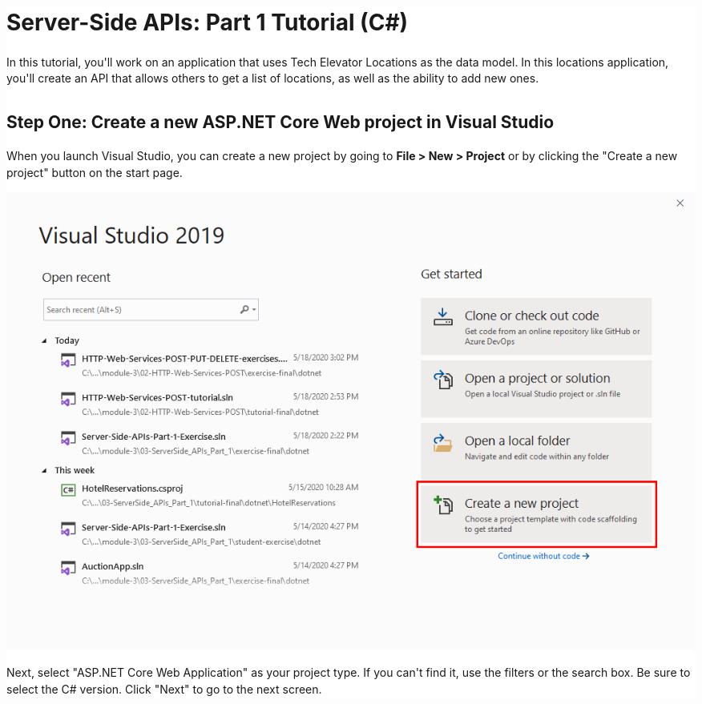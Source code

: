 # Server-Side APIs: Part 1 Tutorial (C#)

In this tutorial, you'll work on an application that uses Tech Elevator Locations as the data model. In this locations application, you'll create an API that allows others to get a list of locations, as well as the ability to add new ones.

## Step One: Create a new ASP.NET Core Web project in Visual Studio

When you launch Visual Studio, you can create a new project by going to **File > New > Project** or by clicking the "Create a new project" button on the start page.

![Create new project](./img/create_new_project.png)

Next, select "ASP.NET Core Web Application" as your project type. If you can't find it, use the filters or the search box. Be sure to select the C# version. Click "Next" to go to the next screen.
